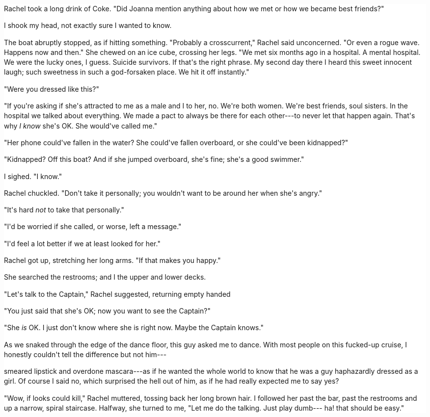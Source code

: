 Rachel took a long drink of Coke. "Did Joanna mention anything about how
we met or how we became best friends?"

I shook my head, not exactly sure I wanted to know.

The boat abruptly stopped, as if hitting something. "Probably a
crosscurrent," Rachel said unconcerned. "Or even a rogue wave. Happens
now and then." She chewed on an ice cube, crossing her legs. "We met six
months ago in a hospital. A mental hospital. We were the lucky ones, I
guess. Suicide survivors. If that's the right phrase. My second day
there I heard this sweet innocent laugh; such sweetness in such a
god-forsaken place. We hit it off instantly."

"Were you dressed like this?"

"If you're asking if she's attracted to me as a male and I to her, no.
We're both women. We're best friends, soul sisters. In the hospital we
talked about everything. We made a pact to always be there for each
other---to never let that happen again. That's why *I know* she's OK.
She would've called me."

"Her phone could've fallen in the water? She could've fallen overboard,
or she could've been kidnapped?"

"Kidnapped? Off this boat? And if she jumped overboard, she's fine;
she's a good swimmer."

I sighed. "I know."

Rachel chuckled. "Don't take it personally; you wouldn't want to be
around her when she's angry."

"It's hard *not* to take that personally."

"I'd be worried if she called, or worse, left a message."

"I'd feel a lot better if we at least looked for her."

Rachel got up, stretching her long arms. "If that makes you happy."

She searched the restrooms; and I the upper and lower decks.

"Let's talk to the Captain," Rachel suggested, returning empty handed

"You just said that she's OK; now you want to see the Captain?"

"She *is* OK. I just don't know where she is right now. Maybe the
Captain knows."

As we snaked through the edge of the dance floor, this guy asked me to
dance. With most people on this fucked-up cruise, I honestly couldn't
tell the difference but not him---

smeared lipstick and overdone mascara---as if he wanted the whole world
to know that he was a guy haphazardly dressed as a girl. Of course I
said no, which surprised the hell out of him, as if he had really
expected me to say yes?

"Wow, if looks could kill," Rachel muttered, tossing back her long brown
hair. I followed her past the bar, past the restrooms and up a narrow,
spiral staircase. Halfway, she turned to me, "Let me do the talking.
Just play dumb--- ha! that should be easy."
